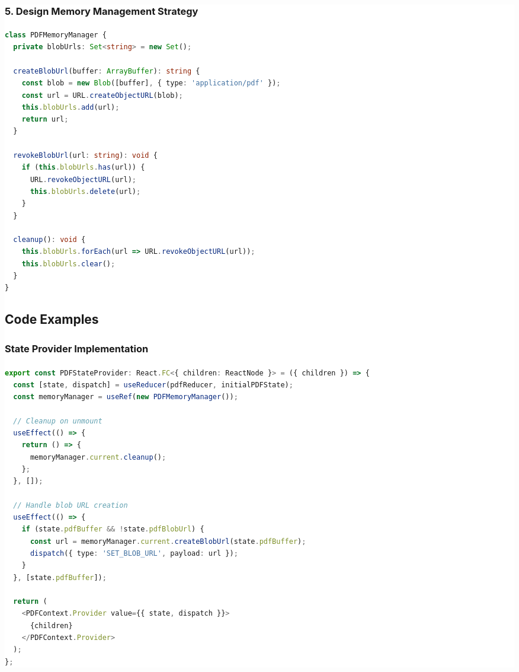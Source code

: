 ### 5. Design Memory Management Strategy

```typescript
class PDFMemoryManager {
  private blobUrls: Set<string> = new Set();
  
  createBlobUrl(buffer: ArrayBuffer): string {
    const blob = new Blob([buffer], { type: 'application/pdf' });
    const url = URL.createObjectURL(blob);
    this.blobUrls.add(url);
    return url;
  }
  
  revokeBlobUrl(url: string): void {
    if (this.blobUrls.has(url)) {
      URL.revokeObjectURL(url);
      this.blobUrls.delete(url);
    }
  }
  
  cleanup(): void {
    this.blobUrls.forEach(url => URL.revokeObjectURL(url));
    this.blobUrls.clear();
  }
}
```

## Code Examples

### State Provider Implementation
```typescript
export const PDFStateProvider: React.FC<{ children: ReactNode }> = ({ children }) => {
  const [state, dispatch] = useReducer(pdfReducer, initialPDFState);
  const memoryManager = useRef(new PDFMemoryManager());
  
  // Cleanup on unmount
  useEffect(() => {
    return () => {
      memoryManager.current.cleanup();
    };
  }, []);
  
  // Handle blob URL creation
  useEffect(() => {
    if (state.pdfBuffer && !state.pdfBlobUrl) {
      const url = memoryManager.current.createBlobUrl(state.pdfBuffer);
      dispatch({ type: 'SET_BLOB_URL', payload: url });
    }
  }, [state.pdfBuffer]);
  
  return (
    <PDFContext.Provider value={{ state, dispatch }}>
      {children}
    </PDFContext.Provider>
  );
};
```
